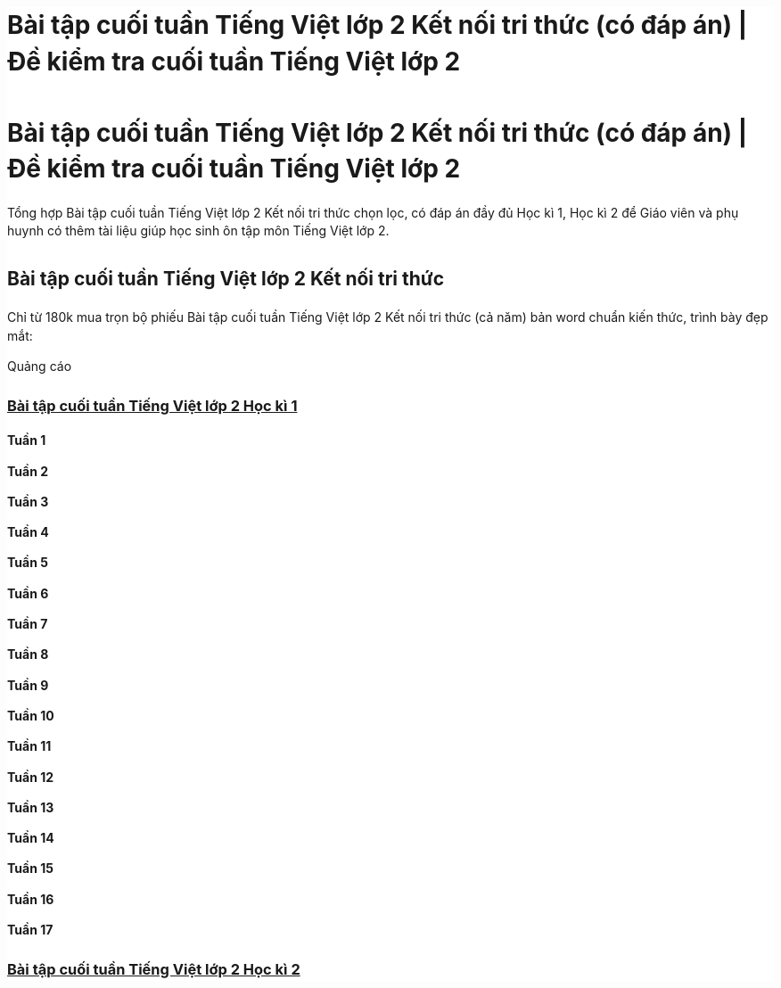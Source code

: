 # Bài tập cuối tuần Tiếng Việt lớp 2 Kết nối tri thức (có đáp án) | Đề kiểm tra cuối tuần Tiếng Việt lớp 2

# Bài tập cuối tuần Tiếng Việt lớp 2 Kết nối tri thức (có đáp án) | Đề kiểm tra cuối tuần Tiếng Việt lớp 2

Tổng hợp Bài tập cuối tuần Tiếng Việt lớp 2 Kết nối tri thức chọn lọc, có đáp án đầy đủ Học kì 1, Học kì 2 để Giáo viên và phụ huynh có thêm tài liệu giúp học sinh ôn tập môn Tiếng Việt lớp 2.

## Bài tập cuối tuần Tiếng Việt lớp 2 Kết nối tri thức

Chỉ từ 180k mua trọn bộ phiếu Bài tập cuối tuần Tiếng Việt lớp 2 Kết nối tri thức (cả năm) bản word chuẩn kiến thức, trình bày đẹp mắt:

Quảng cáo

### [**Bài tập cuối tuần Tiếng Việt lớp 2 Học kì 1**](https://vietjack.com/de-kiem-tra-lop-2/bai-tap-cuoi-tuan-tieng-viet-lop-2-hoc-ki-1.jsp)

**Tuần 1**

**Tuần 2**

**Tuần 3**

**Tuần 4**

**Tuần 5**

**Tuần 6**

**Tuần 7**

**Tuần 8**

**Tuần 9**

**Tuần 10**

**Tuần 11**

**Tuần 12**

**Tuần 13**

**Tuần 14**

**Tuần 15**

**Tuần 16**

**Tuần 17**

### [**Bài tập cuối tuần Tiếng Việt lớp 2 Học kì 2**](https://vietjack.com/de-kiem-tra-lop-2/bai-tap-cuoi-tuan-tieng-viet-lop-2-hoc-ki-2.jsp)
